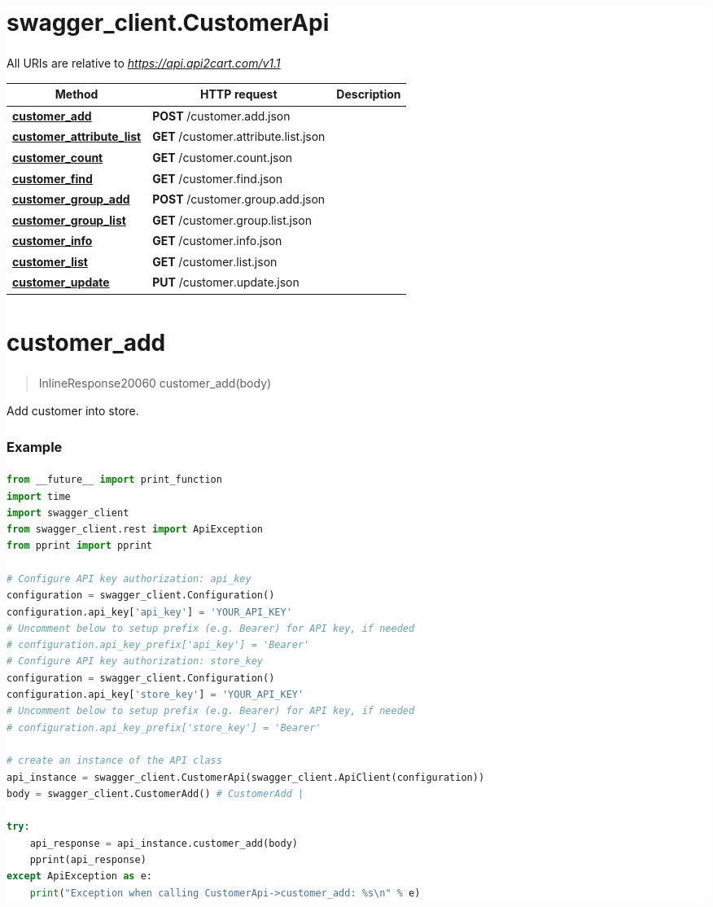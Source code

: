 # swagger_client.CustomerApi

All URIs are relative to *https://api.api2cart.com/v1.1*

Method | HTTP request | Description
------------- | ------------- | -------------
[**customer_add**](CustomerApi.md#customer_add) | **POST** /customer.add.json | 
[**customer_attribute_list**](CustomerApi.md#customer_attribute_list) | **GET** /customer.attribute.list.json | 
[**customer_count**](CustomerApi.md#customer_count) | **GET** /customer.count.json | 
[**customer_find**](CustomerApi.md#customer_find) | **GET** /customer.find.json | 
[**customer_group_add**](CustomerApi.md#customer_group_add) | **POST** /customer.group.add.json | 
[**customer_group_list**](CustomerApi.md#customer_group_list) | **GET** /customer.group.list.json | 
[**customer_info**](CustomerApi.md#customer_info) | **GET** /customer.info.json | 
[**customer_list**](CustomerApi.md#customer_list) | **GET** /customer.list.json | 
[**customer_update**](CustomerApi.md#customer_update) | **PUT** /customer.update.json | 


# **customer_add**
> InlineResponse20060 customer_add(body)



Add customer into store.

### Example
```python
from __future__ import print_function
import time
import swagger_client
from swagger_client.rest import ApiException
from pprint import pprint

# Configure API key authorization: api_key
configuration = swagger_client.Configuration()
configuration.api_key['api_key'] = 'YOUR_API_KEY'
# Uncomment below to setup prefix (e.g. Bearer) for API key, if needed
# configuration.api_key_prefix['api_key'] = 'Bearer'
# Configure API key authorization: store_key
configuration = swagger_client.Configuration()
configuration.api_key['store_key'] = 'YOUR_API_KEY'
# Uncomment below to setup prefix (e.g. Bearer) for API key, if needed
# configuration.api_key_prefix['store_key'] = 'Bearer'

# create an instance of the API class
api_instance = swagger_client.CustomerApi(swagger_client.ApiClient(configuration))
body = swagger_client.CustomerAdd() # CustomerAdd | 

try:
    api_response = api_instance.customer_add(body)
    pprint(api_response)
except ApiException as e:
    print("Exception when calling CustomerApi->customer_add: %s\n" % e)
```
